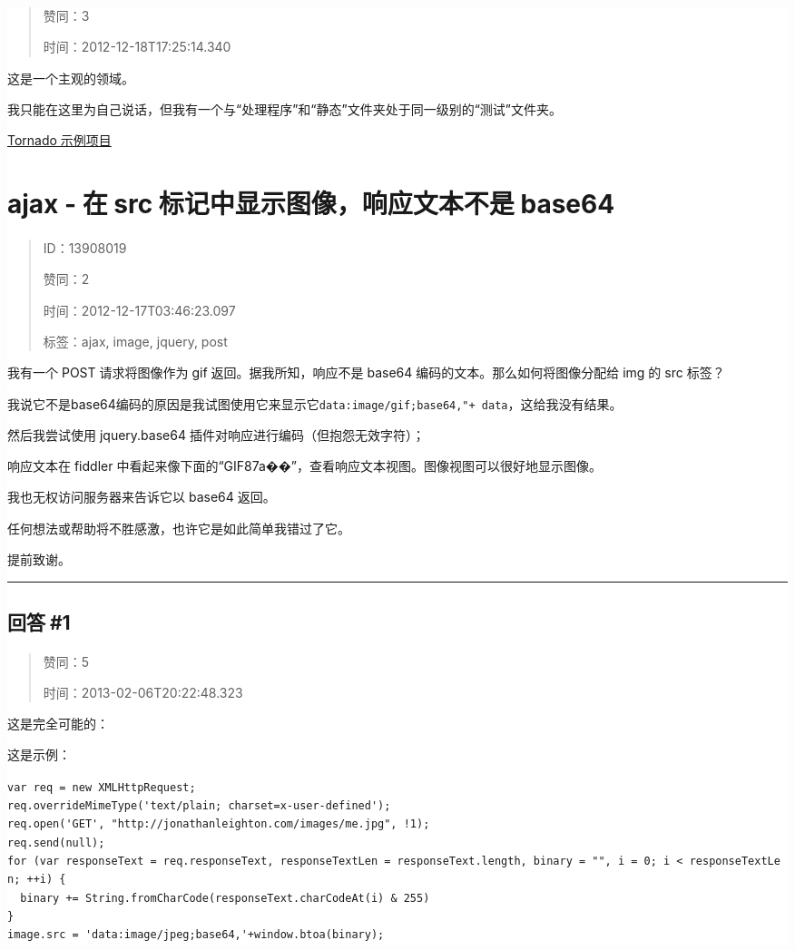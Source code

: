> 赞同：3
> 
> 时间：2012-12-18T17:25:14.340

这是一个主观的领域。

我只能在这里为自己说话，但我有一个与“处理程序”和“静态”文件夹处于同一级别的“测试”文件夹。

[Tornado 示例项目](https://github.com/bootandy/tornado_sample/tree/master/sample)

# ajax - 在 src 标记中显示图像，响应文本不是 base64

> ID：13908019
> 
> 赞同：2
> 
> 时间：2012-12-17T03:46:23.097
> 
> 标签：ajax, image, jquery, post

我有一个 POST 请求将图像作为 gif 返回。据我所知，响应不是 base64 编码的文本。那么如何将图像分配给 img 的 src 标签？

我说它不是base64编码的原因是我试图使用它来显示它`data:image/gif;base64,"+ data`，这给我没有结果。

然后我尝试使用 jquery.base64 插件对响应进行编码（但抱怨无效字符）；

响应文本在 fiddler 中看起来像下面的“GIF87a��”，查看响应文本视图。图像视图可以很好地显示图像。

我也无权访问服务器来告诉它以 base64 返回。

任何想法或帮助将不胜感激，也许它是如此简单我错过了它。

提前致谢。

* * *

## 回答 #1

> 赞同：5
> 
> 时间：2013-02-06T20:22:48.323

这是完全可能的：

这是示例：

```
var req = new XMLHttpRequest;
req.overrideMimeType('text/plain; charset=x-user-defined');
req.open('GET', "http://jonathanleighton.com/images/me.jpg", !1);
req.send(null);
for (var responseText = req.responseText, responseTextLen = responseText.length, binary = "", i = 0; i < responseTextLen; ++i) {
  binary += String.fromCharCode(responseText.charCodeAt(i) & 255)
}
image.src = 'data:image/jpeg;base64,'+window.btoa(binary); 
```
